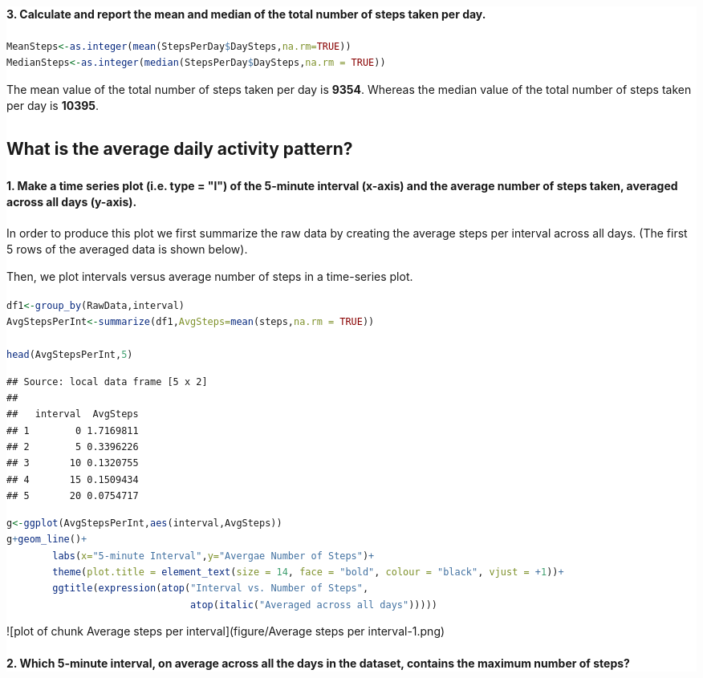 #### 3. Calculate and report the mean and median of the total number of steps taken per day.


```r
MeanSteps<-as.integer(mean(StepsPerDay$DaySteps,na.rm=TRUE))
MedianSteps<-as.integer(median(StepsPerDay$DaySteps,na.rm = TRUE))
```

The mean value of the total number of steps taken per day is **9354**. Whereas the median value of the total number of steps taken per day is **10395**.

## What is the average daily activity pattern?

#### 1. Make a time series plot (i.e. type = "l") of the 5-minute interval (x-axis) and the average number of steps taken, averaged across all days (y-axis).

In order to produce this plot we first summarize the raw data by creating the average steps per interval across all days. (The first 5 rows of the averaged data is shown below).

Then, we plot intervals versus average number of steps in a time-series plot.


```r
df1<-group_by(RawData,interval)
AvgStepsPerInt<-summarize(df1,AvgSteps=mean(steps,na.rm = TRUE))

head(AvgStepsPerInt,5)
```

```
## Source: local data frame [5 x 2]
## 
##   interval  AvgSteps
## 1        0 1.7169811
## 2        5 0.3396226
## 3       10 0.1320755
## 4       15 0.1509434
## 5       20 0.0754717
```

```r
g<-ggplot(AvgStepsPerInt,aes(interval,AvgSteps))
g+geom_line()+
        labs(x="5-minute Interval",y="Avergae Number of Steps")+        
        theme(plot.title = element_text(size = 14, face = "bold", colour = "black", vjust = +1))+        
        ggtitle(expression(atop("Interval vs. Number of Steps",
                                atop(italic("Averaged across all days")))))
```

![plot of chunk Average steps per interval](figure/Average steps per interval-1.png) 

#### 2. Which 5-minute interval, on average across all the days in the dataset, contains the maximum number of steps?
